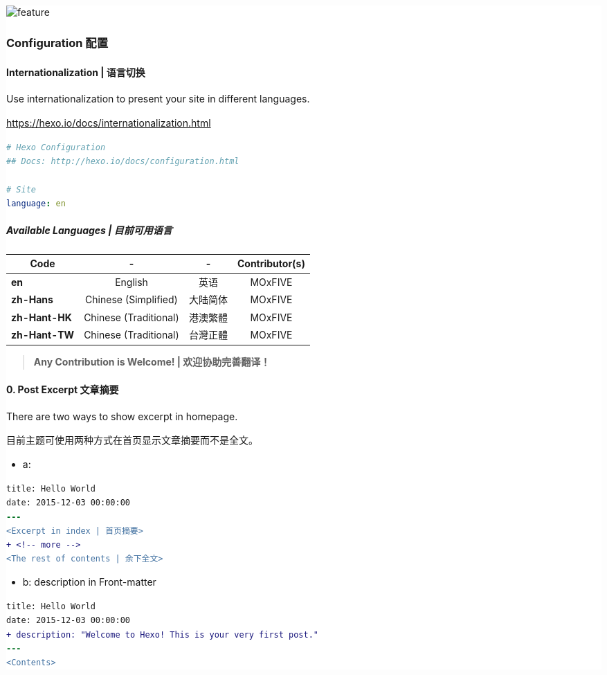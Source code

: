 ![feature](http://i13.tietuku.com/2bfd34c63f627bae.jpg)

### Configuration 配置

#### Internationalization | 语言切换
Use internationalization to present your site in different languages.

https://hexo.io/docs/internationalization.html

```yaml
# Hexo Configuration
## Docs: http://hexo.io/docs/configuration.html

# Site
language: en
```

##### Available Languages | 目前可用语言

| Code           | -                     | -        | Contributor(s) |
|----------------|:-----------------------:|:----------:|:--------------:|
| **en**         | English               | 英语     |     MOxFIVE    |
| **zh-Hans**    | Chinese (Simplified)  | 大陆简体 |     MOxFIVE    |
| **zh-Hant-HK** | Chinese (Traditional) | 港澳繁體 |     MOxFIVE    |
| **zh-Hant-TW** | Chinese (Traditional) | 台灣正體 |     MOxFIVE    |

> **Any Contribution is Welcome! | 欢迎协助完善翻译！**

#### 0. Post Excerpt 文章摘要
There are two ways to show excerpt in homepage. 

目前主题可使用两种方式在首页显示文章摘要而不是全文。

- a: 

``` diff
title: Hello World
date: 2015-12-03 00:00:00
---
<Excerpt in index | 首页摘要> 
+ <!-- more -->
<The rest of contents | 余下全文>
```
- b: description in Front-matter

``` diff
title: Hello World
date: 2015-12-03 00:00:00
+ description: "Welcome to Hexo! This is your very first post."
---
<Contents>
```
